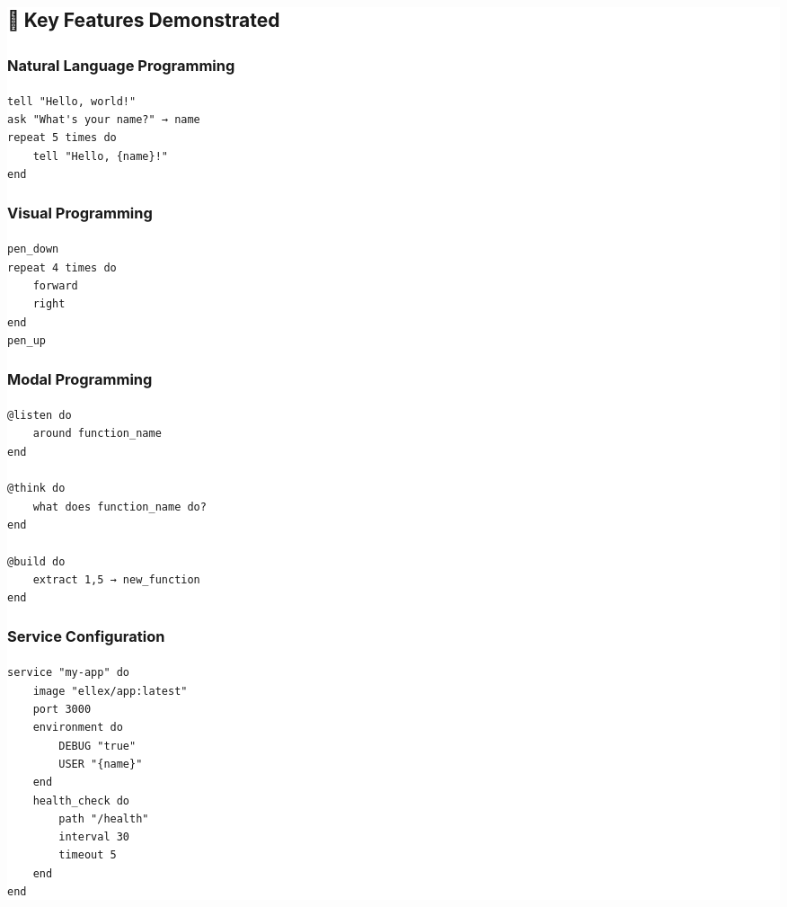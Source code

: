 ## 🌟 Key Features Demonstrated

### Natural Language Programming
```ellex
tell "Hello, world!"
ask "What's your name?" → name
repeat 5 times do
    tell "Hello, {name}!"
end
```

### Visual Programming
```ellex
pen_down
repeat 4 times do
    forward
    right
end
pen_up
```

### Modal Programming
```ellex
@listen do
    around function_name
end

@think do
    what does function_name do?
end

@build do
    extract 1,5 → new_function
end
```

### Service Configuration
```ellex
service "my-app" do
    image "ellex/app:latest"
    port 3000
    environment do
        DEBUG "true"
        USER "{name}"
    end
    health_check do
        path "/health"
        interval 30
        timeout 5
    end
end
```
